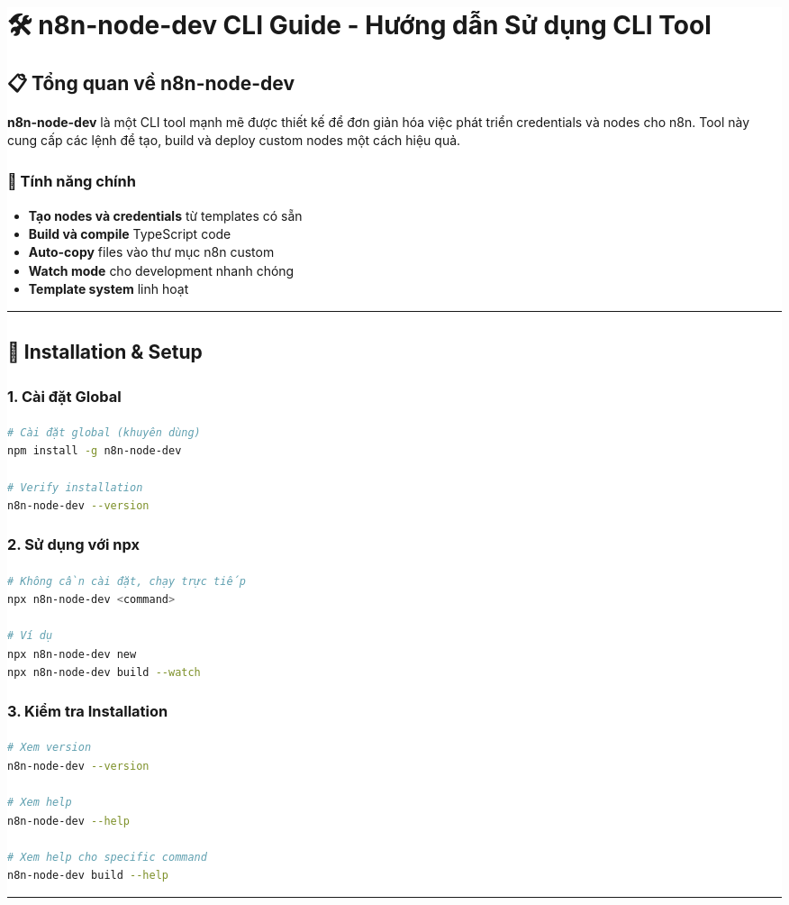 # 🛠️ n8n-node-dev CLI Guide - Hướng dẫn Sử dụng CLI Tool

## 📋 Tổng quan về n8n-node-dev

**n8n-node-dev** là một CLI tool mạnh mẽ được thiết kế để đơn giản hóa việc phát triển credentials và nodes cho n8n. Tool này cung cấp các lệnh để tạo, build và deploy custom nodes một cách hiệu quả.

### 🎯 Tính năng chính

- **Tạo nodes và credentials** từ templates có sẵn
- **Build và compile** TypeScript code
- **Auto-copy** files vào thư mục n8n custom
- **Watch mode** cho development nhanh chóng
- **Template system** linh hoạt

---

## 🚀 Installation & Setup

### **1. Cài đặt Global**

```bash
# Cài đặt global (khuyên dùng)
npm install -g n8n-node-dev

# Verify installation
n8n-node-dev --version
```

### **2. Sử dụng với npx**

```bash
# Không cần cài đặt, chạy trực tiếp
npx n8n-node-dev <command>

# Ví dụ
npx n8n-node-dev new
npx n8n-node-dev build --watch
```

### **3. Kiểm tra Installation**

```bash
# Xem version
n8n-node-dev --version

# Xem help
n8n-node-dev --help

# Xem help cho specific command
n8n-node-dev build --help
```

---